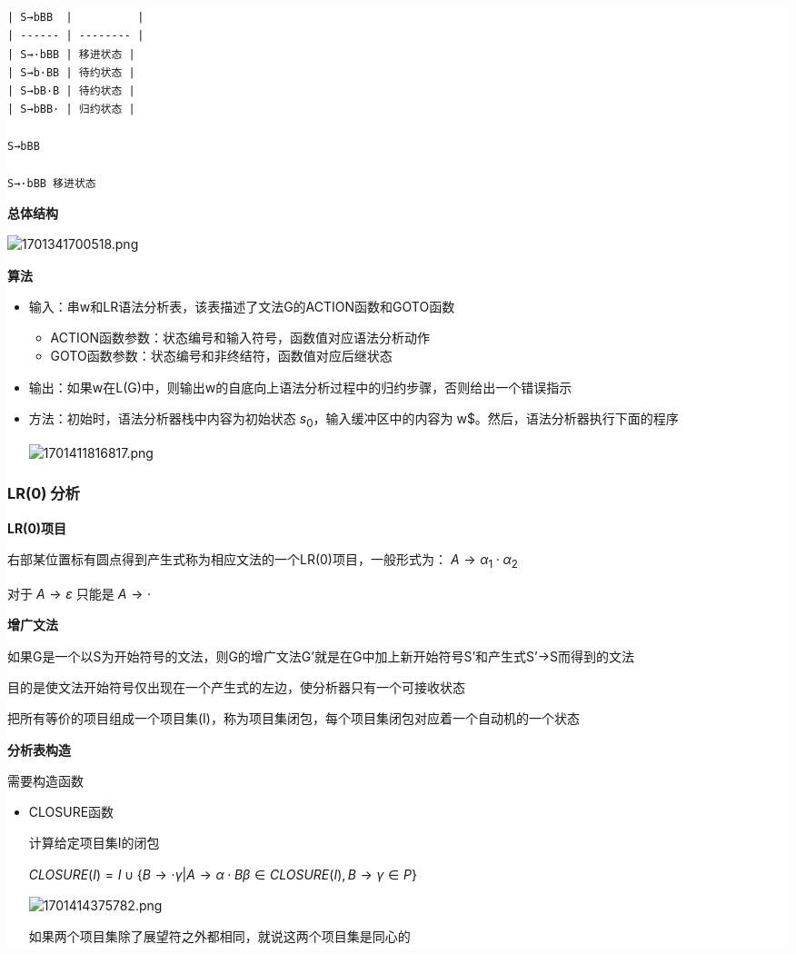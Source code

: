     
    | S→bBB  |          |
    | ------ | -------- |
    | S→·bBB | 移进状态 |
    | S→b·BB | 待约状态 |
    | S→bB·B | 待约状态 |
    | S→bBB· | 归约状态 |
    
    S→bBB
    
    S→·bBB 移进状态
    

**总体结构**

![1701341700518.png](./1701341700518.png)

**算法**

- 输入：串w和LR语法分析表，该表描述了文法G的ACTION函数和GOTO函数
    - ACTION函数参数：状态编号和输入符号，函数值对应语法分析动作
    - GOTO函数参数：状态编号和非终结符，函数值对应后继状态
- 输出：如果w在L(G)中，则输出w的自底向上语法分析过程中的归约步骤，否则给出一个错误指示
- 方法：初始时，语法分析器栈中内容为初始状态 $s_0$，输入缓冲区中的内容为 w$。然后，语法分析器执行下面的程序
    
    ![1701411816817.png](./1701411816817.png)
    

### LR(0) 分析

**LR(0)项目**

右部某位置标有圆点得到产生式称为相应文法的一个LR(0)项目，一般形式为： $A→\alpha_1·\alpha_2$

对于 $A→\varepsilon$ 只能是 $A→·$

**增广文法**

如果G是一个以S为开始符号的文法，则G的增广文法G’就是在G中加上新开始符号S’和产生式S’→S而得到的文法

目的是使文法开始符号仅出现在一个产生式的左边，使分析器只有一个可接收状态

把所有等价的项目组成一个项目集(I)，称为项目集闭包，每个项目集闭包对应着一个自动机的一个状态

**分析表构造**

需要构造函数

- CLOSURE函数
    
    计算给定项目集I的闭包
    
    $CLOSURE(I)=I\cup \{B→·\gamma |A→\alpha · B\beta\in CLOSURE(I), B→\gamma \in P\}$
    
    ![1701414375782.png](./1701414375782.png)
    
    如果两个项目集除了展望符之外都相同，就说这两个项目集是同心的
    
